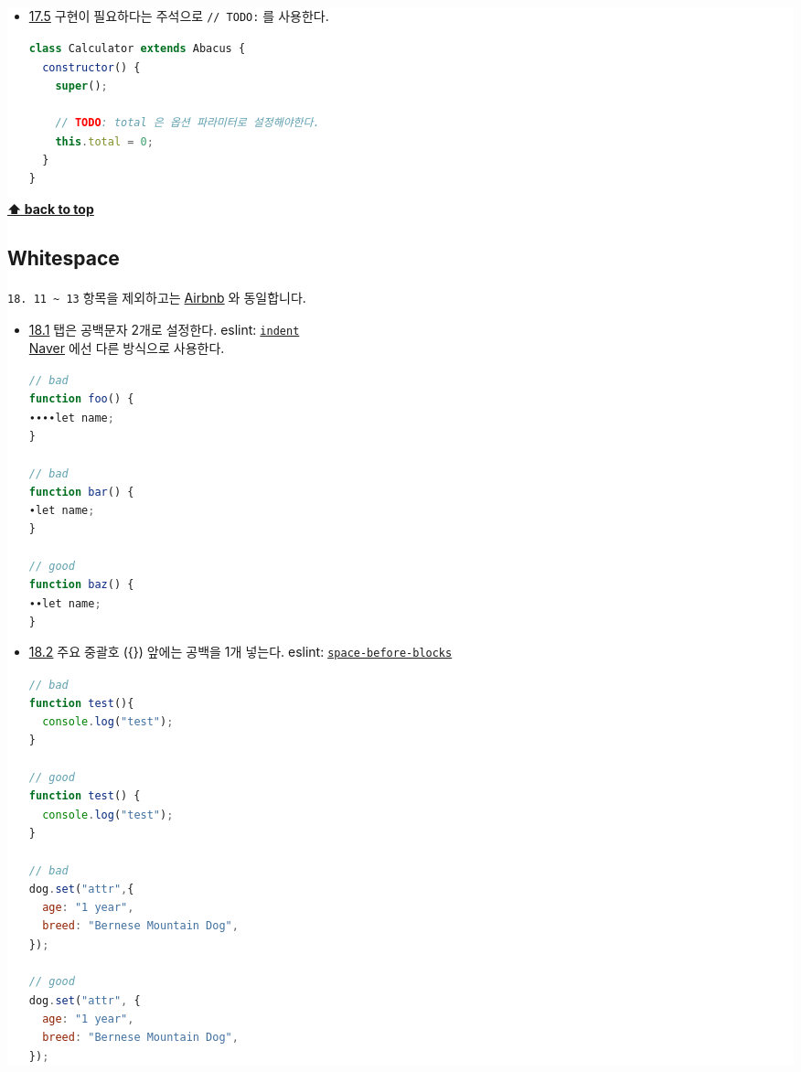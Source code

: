- [17.5](#17.5) <a name='17.5'></a>구현이 필요하다는 주석으로 `// TODO:` 를 사용한다.

  ```javascript
  class Calculator extends Abacus {
    constructor() {
      super();

      // TODO: total 은 옵션 파라미터로 설정해야한다.
      this.total = 0;
    }
  }
  ```

**[⬆ back to top](#table-of-contents)**

## Whitespace
`18. 11 ~ 13` 항목을 제외하고는 [Airbnb](https://github.com/airbnb/javascript/blob/master/README.md#whitespace) 와 동일합니다.

- [18.1](#18.1) <a name='18.1'></a>탭은 공백문자 2개로 설정한다. eslint: [`indent`](http://eslint.org/docs/rules/indent.html)  
[Naver](https://github.com/naver/eslint-config-naver/blob/master/STYLE_GUIDE.md#18.1) 에선 다른 방식으로 사용한다.

  ```javascript
  // bad
  function foo() {
  ∙∙∙∙let name;
  }

  // bad
  function bar() {
  ∙let name;
  }

  // good
  function baz() {
  ∙∙let name;
  }
  ```


- [18.2](#18.2) <a name='18.2'></a>주요 중괄호 ({}) 앞에는 공백을 1개 넣는다. eslint: [`space-before-blocks`](http://eslint.org/docs/rules/space-before-blocks.html)

  ```javascript
  // bad
  function test(){
    console.log("test");
  }

  // good
  function test() {
    console.log("test");
  }

  // bad
  dog.set("attr",{
    age: "1 year",
    breed: "Bernese Mountain Dog",
  });

  // good
  dog.set("attr", {
    age: "1 year",
    breed: "Bernese Mountain Dog",
  });
  ```